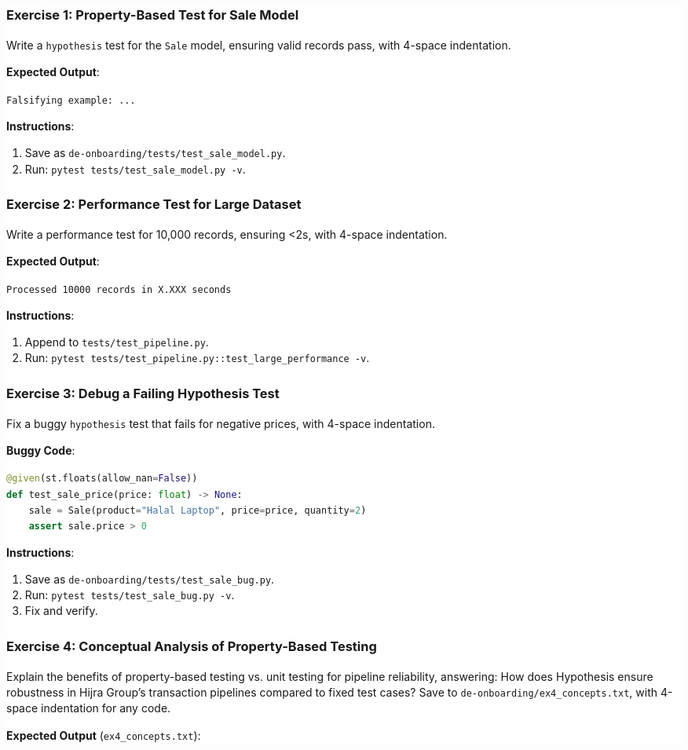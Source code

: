 ### Exercise 1: Property-Based Test for Sale Model

Write a `hypothesis` test for the `Sale` model, ensuring valid records pass, with 4-space indentation.

**Expected Output**:

```
Falsifying example: ...
```

**Instructions**:

1. Save as `de-onboarding/tests/test_sale_model.py`.
2. Run: `pytest tests/test_sale_model.py -v`.

### Exercise 2: Performance Test for Large Dataset

Write a performance test for 10,000 records, ensuring <2s, with 4-space indentation.

**Expected Output**:

```
Processed 10000 records in X.XXX seconds
```

**Instructions**:

1. Append to `tests/test_pipeline.py`.
2. Run: `pytest tests/test_pipeline.py::test_large_performance -v`.

### Exercise 3: Debug a Failing Hypothesis Test

Fix a buggy `hypothesis` test that fails for negative prices, with 4-space indentation.

**Buggy Code**:

```python
@given(st.floats(allow_nan=False))
def test_sale_price(price: float) -> None:
    sale = Sale(product="Halal Laptop", price=price, quantity=2)
    assert sale.price > 0
```

**Instructions**:

1. Save as `de-onboarding/tests/test_sale_bug.py`.
2. Run: `pytest tests/test_sale_bug.py -v`.
3. Fix and verify.

### Exercise 4: Conceptual Analysis of Property-Based Testing

Explain the benefits of property-based testing vs. unit testing for pipeline reliability, answering: How does Hypothesis ensure robustness in Hijra Group’s transaction pipelines compared to fixed test cases? Save to `de-onboarding/ex4_concepts.txt`, with 4-space indentation for any code.

**Expected Output** (`ex4_concepts.txt`):
